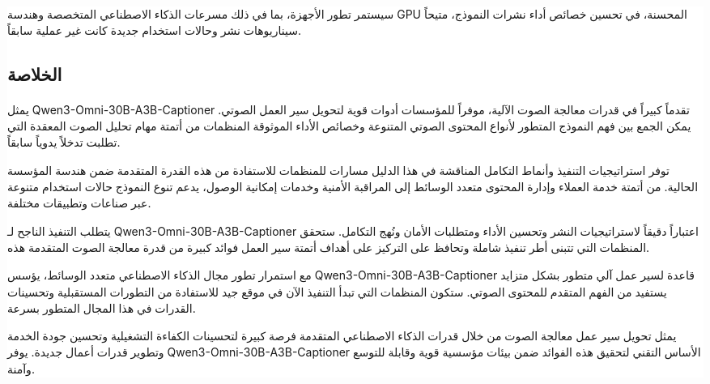 سيستمر تطور الأجهزة، بما في ذلك مسرعات الذكاء الاصطناعي المتخصصة وهندسة GPU المحسنة، في تحسين خصائص أداء نشرات النموذج، متيحاً سيناريوهات نشر وحالات استخدام جديدة كانت غير عملية سابقاً.

## الخلاصة

يمثل Qwen3-Omni-30B-A3B-Captioner تقدماً كبيراً في قدرات معالجة الصوت الآلية، موفراً للمؤسسات أدوات قوية لتحويل سير العمل الصوتي. يمكن الجمع بين فهم النموذج المتطور لأنواع المحتوى الصوتي المتنوعة وخصائص الأداء الموثوقة المنظمات من أتمتة مهام تحليل الصوت المعقدة التي تطلبت تدخلاً يدوياً سابقاً.

توفر استراتيجيات التنفيذ وأنماط التكامل المناقشة في هذا الدليل مسارات للمنظمات للاستفادة من هذه القدرة المتقدمة ضمن هندسة المؤسسة الحالية. من أتمتة خدمة العملاء وإدارة المحتوى متعدد الوسائط إلى المراقبة الأمنية وخدمات إمكانية الوصول، يدعم تنوع النموذج حالات استخدام متنوعة عبر صناعات وتطبيقات مختلفة.

يتطلب التنفيذ الناجح لـ Qwen3-Omni-30B-A3B-Captioner اعتباراً دقيقاً لاستراتيجيات النشر وتحسين الأداء ومتطلبات الأمان ونُهج التكامل. ستحقق المنظمات التي تتبنى أطر تنفيذ شاملة وتحافظ على التركيز على أهداف أتمتة سير العمل فوائد كبيرة من قدرة معالجة الصوت المتقدمة هذه.

مع استمرار تطور مجال الذكاء الاصطناعي متعدد الوسائط، يؤسس Qwen3-Omni-30B-A3B-Captioner قاعدة لسير عمل آلي متطور بشكل متزايد يستفيد من الفهم المتقدم للمحتوى الصوتي. ستكون المنظمات التي تبدأ التنفيذ الآن في موقع جيد للاستفادة من التطورات المستقبلية وتحسينات القدرات في هذا المجال المتطور بسرعة.

يمثل تحويل سير عمل معالجة الصوت من خلال قدرات الذكاء الاصطناعي المتقدمة فرصة كبيرة لتحسينات الكفاءة التشغيلية وتحسين جودة الخدمة وتطوير قدرات أعمال جديدة. يوفر Qwen3-Omni-30B-A3B-Captioner الأساس التقني لتحقيق هذه الفوائد ضمن بيئات مؤسسية قوية وقابلة للتوسع وآمنة.

